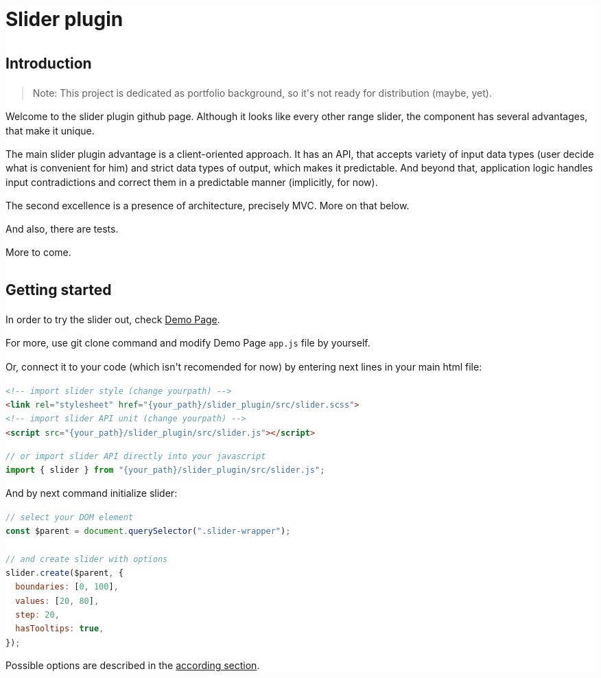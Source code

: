 # Slider plugin

## Introduction
> Note: This project is dedicated as portfolio background, so it's not ready for distribution (maybe, yet).

Welcome to the slider plugin github page. Although it looks like every other range slider, the component has several advantages, that make it unique.

The main slider plugin advantage is a client-oriented approach. It has an API, that accepts variety of input data types (user decide what is convenient for him) and strict data types of output, which makes it predictable. And beyond that, application logic handles input contradictions and correct them in a predictable manner (implicitly, for now).

The second excellence is a presence of architecture, precisely MVC. More on that below.

And also, there are tests.

More to come.

## Getting started
In order to try the slider out, check [Demo Page](https://alanreidt.github.io/slider/).

For more, use git clone command and modify Demo Page `app.js` file by yourself.

Or, connect it to your code (which isn't recomended for now) by entering next lines in your main html file:
```html
<!-- import slider style (change yourpath) -->
<link rel="stylesheet" href="{your_path}/slider_plugin/src/slider.scss">
<!-- import slider API unit (change yourpath) -->
<script src="{your_path}/slider_plugin/src/slider.js"></script>
```
```javascript
// or import slider API directly into your javascript
import { slider } from "{your_path}/slider_plugin/src/slider.js";
```

And by next command initialize slider:
```javascript
// select your DOM element
const $parent = document.querySelector(".slider-wrapper");

// and create slider with options
slider.create($parent, {
  boundaries: [0, 100],
  values: [20, 80],
  step: 20,
  hasTooltips: true,
});
```

Possible options are described in the [according section](#options).
